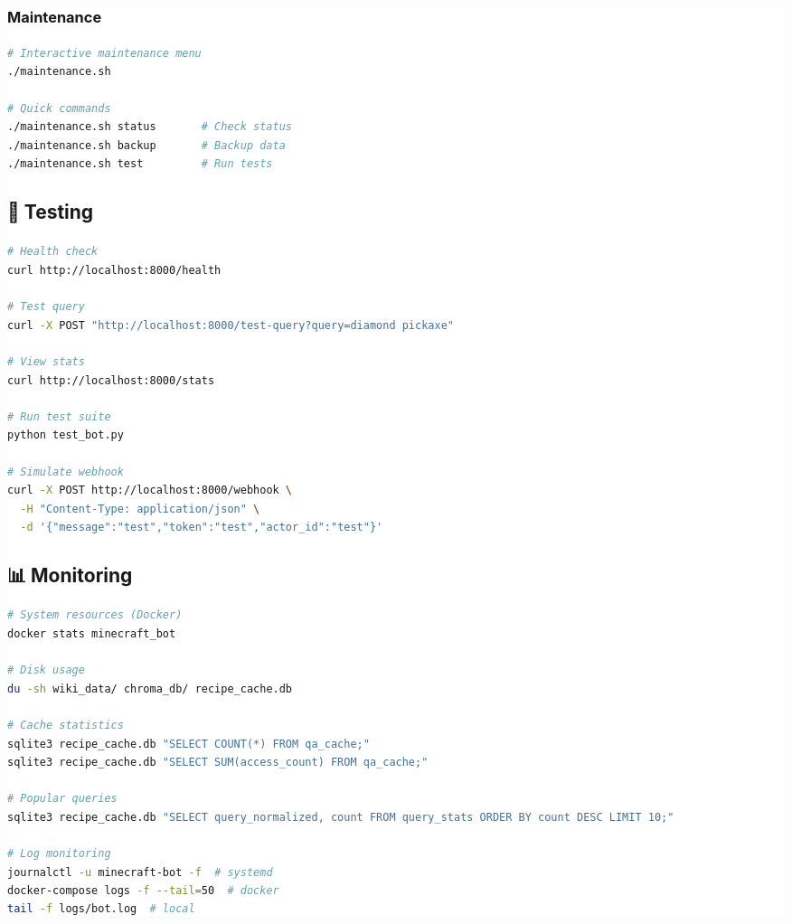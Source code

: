### Maintenance
```bash
# Interactive maintenance menu
./maintenance.sh

# Quick commands
./maintenance.sh status       # Check status
./maintenance.sh backup       # Backup data
./maintenance.sh test         # Run tests
```

## 🧪 Testing

```bash
# Health check
curl http://localhost:8000/health

# Test query
curl -X POST "http://localhost:8000/test-query?query=diamond pickaxe"

# View stats
curl http://localhost:8000/stats

# Run test suite
python test_bot.py

# Simulate webhook
curl -X POST http://localhost:8000/webhook \
  -H "Content-Type: application/json" \
  -d '{"message":"test","token":"test","actor_id":"test"}'
```

## 📊 Monitoring

```bash
# System resources (Docker)
docker stats minecraft_bot

# Disk usage
du -sh wiki_data/ chroma_db/ recipe_cache.db

# Cache statistics
sqlite3 recipe_cache.db "SELECT COUNT(*) FROM qa_cache;"
sqlite3 recipe_cache.db "SELECT SUM(access_count) FROM qa_cache;"

# Popular queries
sqlite3 recipe_cache.db "SELECT query_normalized, count FROM query_stats ORDER BY count DESC LIMIT 10;"

# Log monitoring
journalctl -u minecraft-bot -f  # systemd
docker-compose logs -f --tail=50  # docker
tail -f logs/bot.log  # local
```
